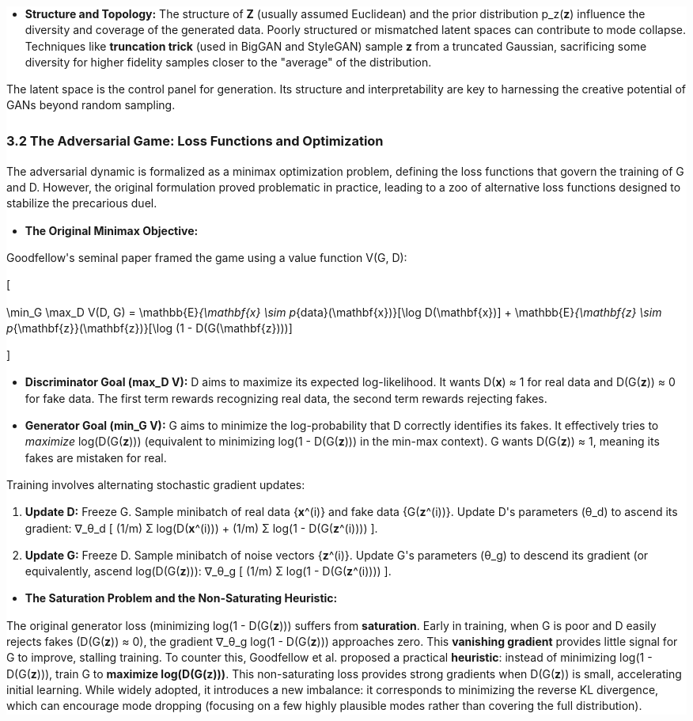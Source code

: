 *   **Structure and Topology:** The structure of **Z** (usually assumed Euclidean) and the prior distribution p_z(**z**) influence the diversity and coverage of the generated data. Poorly structured or mismatched latent spaces can contribute to mode collapse. Techniques like **truncation trick** (used in BigGAN and StyleGAN) sample **z** from a truncated Gaussian, sacrificing some diversity for higher fidelity samples closer to the "average" of the distribution.

The latent space is the control panel for generation. Its structure and interpretability are key to harnessing the creative potential of GANs beyond random sampling.

### 3.2 The Adversarial Game: Loss Functions and Optimization

The adversarial dynamic is formalized as a minimax optimization problem, defining the loss functions that govern the training of G and D. However, the original formulation proved problematic in practice, leading to a zoo of alternative loss functions designed to stabilize the precarious duel.

*   **The Original Minimax Objective:**

Goodfellow's seminal paper framed the game using a value function V(G, D):

\[

\min_G \max_D V(D, G) = \mathbb{E}_{\mathbf{x} \sim p_{data}(\mathbf{x})}[\log D(\mathbf{x})] + \mathbb{E}_{\mathbf{z} \sim p_{\mathbf{z}}(\mathbf{z})}[\log (1 - D(G(\mathbf{z})))]

\]

*   **Discriminator Goal (max_D V):** D aims to maximize its expected log-likelihood. It wants D(**x**) ≈ 1 for real data and D(G(**z**)) ≈ 0 for fake data. The first term rewards recognizing real data, the second term rewards rejecting fakes.

*   **Generator Goal (min_G V):** G aims to minimize the log-probability that D correctly identifies its fakes. It effectively tries to *maximize* log(D(G(**z**))) (equivalent to minimizing log(1 - D(G(**z**))) in the min-max context). G wants D(G(**z**)) ≈ 1, meaning its fakes are mistaken for real.

Training involves alternating stochastic gradient updates:

1.  **Update D:** Freeze G. Sample minibatch of real data {**x**^(i)} and fake data {G(**z**^(i))}. Update D's parameters (θ_d) to ascend its gradient: ∇_θ_d [ (1/m) Σ log(D(**x**^(i))) + (1/m) Σ log(1 - D(G(**z**^(i)))) ].

2.  **Update G:** Freeze D. Sample minibatch of noise vectors {**z**^(i)}. Update G's parameters (θ_g) to descend its gradient (or equivalently, ascend log(D(G(**z**))): ∇_θ_g [ (1/m) Σ log(1 - D(G(**z**^(i)))) ].

*   **The Saturation Problem and the Non-Saturating Heuristic:**

The original generator loss (minimizing log(1 - D(G(**z**))) suffers from **saturation**. Early in training, when G is poor and D easily rejects fakes (D(G(**z**)) ≈ 0), the gradient ∇_θ_g log(1 - D(G(**z**))) approaches zero. This **vanishing gradient** provides little signal for G to improve, stalling training. To counter this, Goodfellow et al. proposed a practical **heuristic**: instead of minimizing log(1 - D(G(**z**))), train G to **maximize log(D(G(**z**)))**. This non-saturating loss provides strong gradients when D(G(**z**)) is small, accelerating initial learning. While widely adopted, it introduces a new imbalance: it corresponds to minimizing the reverse KL divergence, which can encourage mode dropping (focusing on a few highly plausible modes rather than covering the full distribution).
